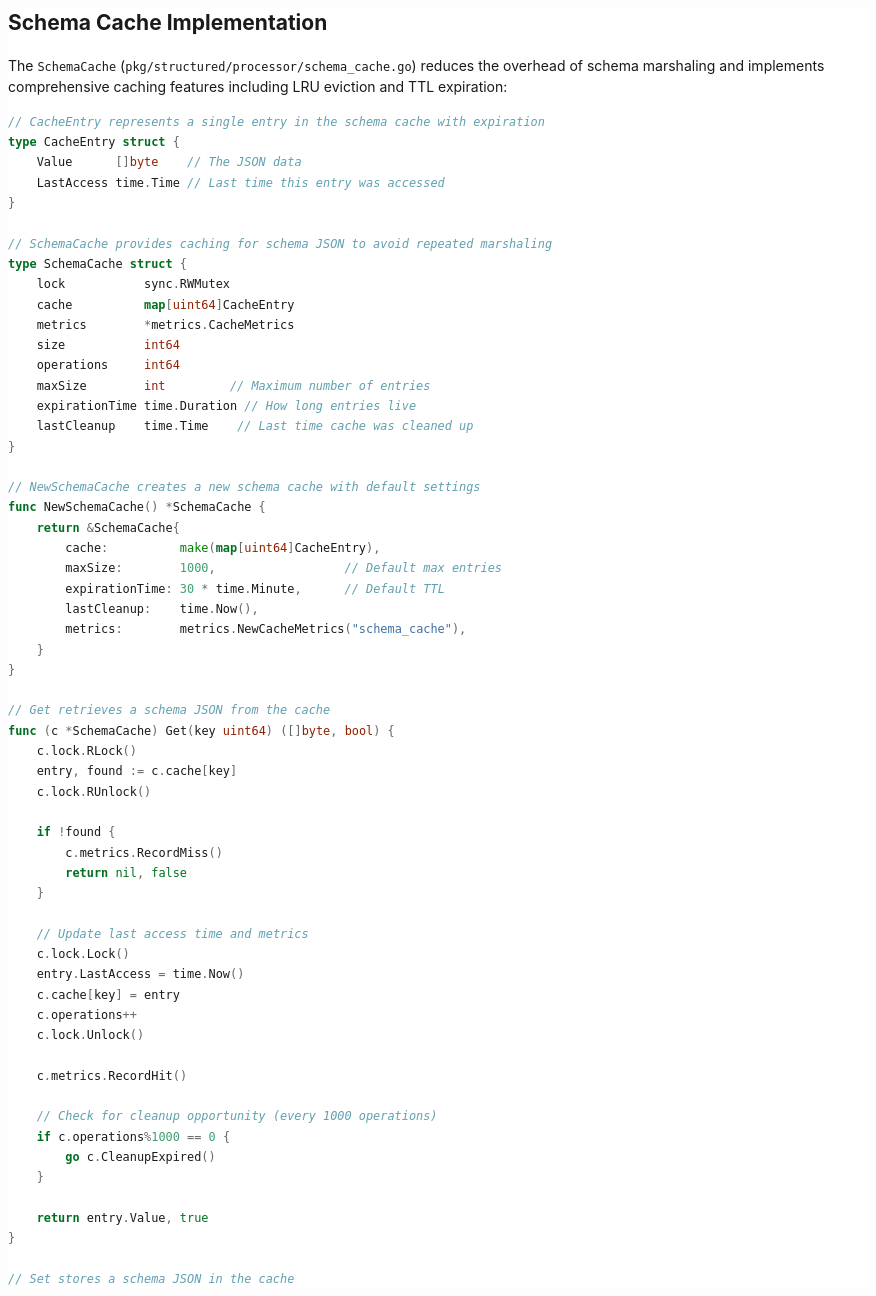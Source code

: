 ## Schema Cache Implementation

The `SchemaCache` (`pkg/structured/processor/schema_cache.go`) reduces the overhead of schema marshaling and implements comprehensive caching features including LRU eviction and TTL expiration:

```go
// CacheEntry represents a single entry in the schema cache with expiration
type CacheEntry struct {
    Value      []byte    // The JSON data
    LastAccess time.Time // Last time this entry was accessed
}

// SchemaCache provides caching for schema JSON to avoid repeated marshaling
type SchemaCache struct {
    lock           sync.RWMutex
    cache          map[uint64]CacheEntry
    metrics        *metrics.CacheMetrics
    size           int64
    operations     int64
    maxSize        int         // Maximum number of entries
    expirationTime time.Duration // How long entries live
    lastCleanup    time.Time    // Last time cache was cleaned up
}

// NewSchemaCache creates a new schema cache with default settings
func NewSchemaCache() *SchemaCache {
    return &SchemaCache{
        cache:          make(map[uint64]CacheEntry),
        maxSize:        1000,                  // Default max entries
        expirationTime: 30 * time.Minute,      // Default TTL
        lastCleanup:    time.Now(),
        metrics:        metrics.NewCacheMetrics("schema_cache"),
    }
}

// Get retrieves a schema JSON from the cache
func (c *SchemaCache) Get(key uint64) ([]byte, bool) {
    c.lock.RLock()
    entry, found := c.cache[key]
    c.lock.RUnlock()

    if !found {
        c.metrics.RecordMiss()
        return nil, false
    }

    // Update last access time and metrics
    c.lock.Lock()
    entry.LastAccess = time.Now()
    c.cache[key] = entry
    c.operations++
    c.lock.Unlock()

    c.metrics.RecordHit()

    // Check for cleanup opportunity (every 1000 operations)
    if c.operations%1000 == 0 {
        go c.CleanupExpired()
    }

    return entry.Value, true
}

// Set stores a schema JSON in the cache
```